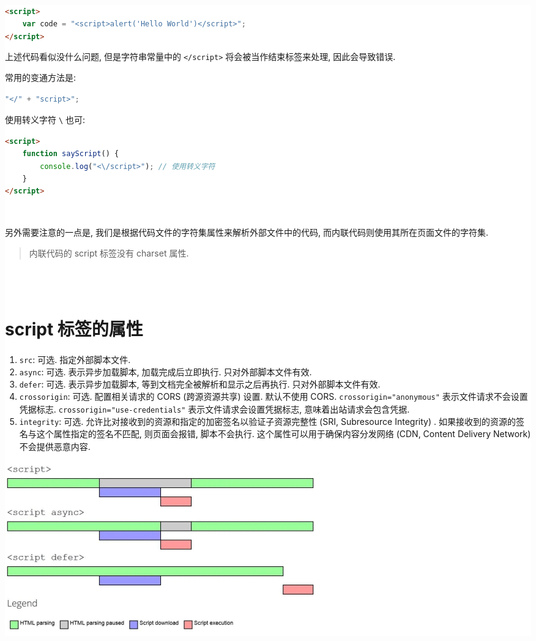 ```html
<script>
    var code = "<script>alert('Hello World')</script>";
</script>
```

上述代码看似没什么问题, 但是字符串常量中的 `</script>` 将会被当作结束标签来处理, 因此会导致错误.

常用的变通方法是:

```js
"</" + "script>";
```

使用转义字符 `\` 也可:

```html
<script>
    function sayScript() {
        console.log("<\/script>"); // 使用转义字符
    }
</script>
```

<br>

另外需要注意的一点是, 我们是根据代码文件的字符集属性来解析外部文件中的代码, 而内联代码则使用其所在页面文件的字符集.

> 内联代码的 script 标签没有 charset 属性.

<br><br>

# script 标签的属性

1.  `src`: 可选. 指定外部脚本文件.
2.  `async`: 可选. 表示异步加载脚本, 加载完成后立即执行. 只对外部脚本文件有效.
3.  `defer`: 可选. 表示异步加载脚本, 等到文档完全被解析和显示之后再执行. 只对外部脚本文件有效.
4.  `crossorigin`: 可选. 配置相关请求的 CORS (跨源资源共享) 设置. 默认不使用 CORS. `crossorigin="anonymous"` 表示文件请求不会设置凭据标志. `crossorigin="use-credentials"` 表示文件请求会设置凭据标志, 意味着出站请求会包含凭据.
5.  `integrity`: 可选. 允许比对接收到的资源和指定的加密签名以验证子资源完整性 (SRI, Subresource Integrity) . 如果接收到的资源的签名与这个属性指定的签名不匹配, 则页面会报错, 脚本不会执行. 这个属性可以用于确保内容分发网络 (CDN, Content Delivery Network) 不会提供恶意内容.

<img src="./picture/image-20231031204953689.png" alt="image-20231031204953689" style="zoom:50%;" />
